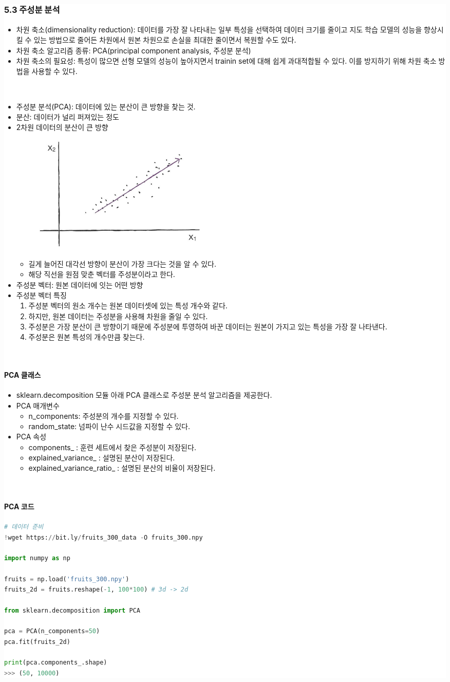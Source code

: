 ### 5.3 주성분 분석
* 차원 축소(dimensionality reduction): 데이터를 가장 잘 나타내는 일부 특성을 선택하여 데이터 크기를 줄이고 지도 학습 모델의 성능을 향상시킬 수 있는 방법으로 줄어든 차원에서 원본 차원으로 손실을 최대한 줄이면서 복원할 수도 있다.
* 차원 축소 알고리즘 종류: PCA(principal component analysis, 주성분 분석)
* 차원 축소의 필요성: 특성이 많으면 선형 모델의 성능이 높아지면서 trainin set에 대해 쉽게 과대적합될 수 있다. 이를 방지하기 위해 차원 축소 방법을 사용할 수 있다.
<br>          

* 주성분 분석(PCA): 데이터에 있는 분산이 큰 방향을 찾는 것.
* 분산: 데이터가 널리 퍼져있는 정도
* 2차원 데이터의 분산이 큰 방향                      
  ![photo 71](/assets/img/blog/img71.png)                     
  * 길게 늘어진 대각선 방향이 분산이 가장 크다는 것을 알 수 있다.
  * 해당 직선을 원점 맞춘 벡터를 주성분이라고 한다.
* 주성분 벡터: 원본 데이터에 잇는 어떤 방향
* 주성분 벡터 특징
  1. 주성분 벡터의 원소 개수는 원본 데이터셋에 있는 특성 개수와 같다.
  2. 하지만, 원본 데이터는 주성분을 사용해 차원을 줄일 수 있다.
  3. 주성분은 가장 분산이 큰 방향이기 때문에 주성분에 투영하여 바꾼 데이터는 원본이 가지고 있는 특성을 가장 잘 나타낸다.
  4. 주성분은 원본 특성의 개수만큼 찾는다.
<br>               

#### PCA 클래스
* sklearn.decomposition 모듈 아래 PCA 클래스로 주성분 분석 알고리즘을 제공한다.
* PCA 매개변수
  * n_components: 주성분의 개수를 지정할 수 있다.
  * random_state: 넘파이 난수 시드값을 지정할 수 있다.
* PCA 속성
  * components_ : 훈련 세트에서 찾은 주성분이 저장된다.
  * explained_variance_ : 설명된 분산이 저장된다.
  * explained_variance_ratio_ : 설명된 분산의 비율이 저장된다.
<br>        

#### PCA 코드
```python
# 데이터 준비
!wget https://bit.ly/fruits_300_data -O fruits_300.npy

import numpy as np

fruits = np.load('fruits_300.npy')
fruits_2d = fruits.reshape(-1, 100*100) # 3d -> 2d

from sklearn.decomposition import PCA

pca = PCA(n_components=50)
pca.fit(fruits_2d)

print(pca.components_.shape)
>>> (50, 10000)
```